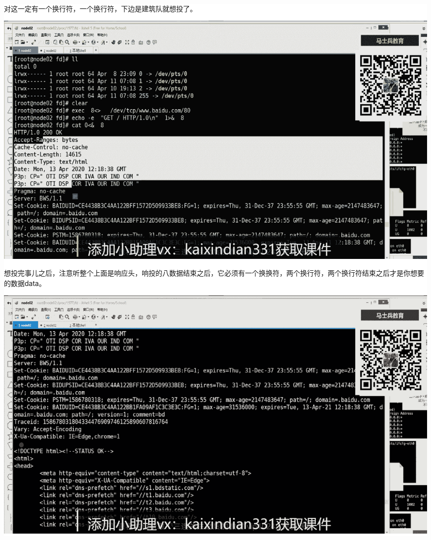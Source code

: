 对这一定有一个换行符，一个换行符，下边是建筑队就想投了。

![](img/b9b3465a922d4372f750cb1fbf397296_3.png)

想投完事儿之后，注意听整个上面是响应头，响投的八数据结束之后，它必须有一个换换符，两个换行符，两个换行符结束之后才是你想要的数据data。



![](img/b9b3465a922d4372f750cb1fbf397296_5.png)
